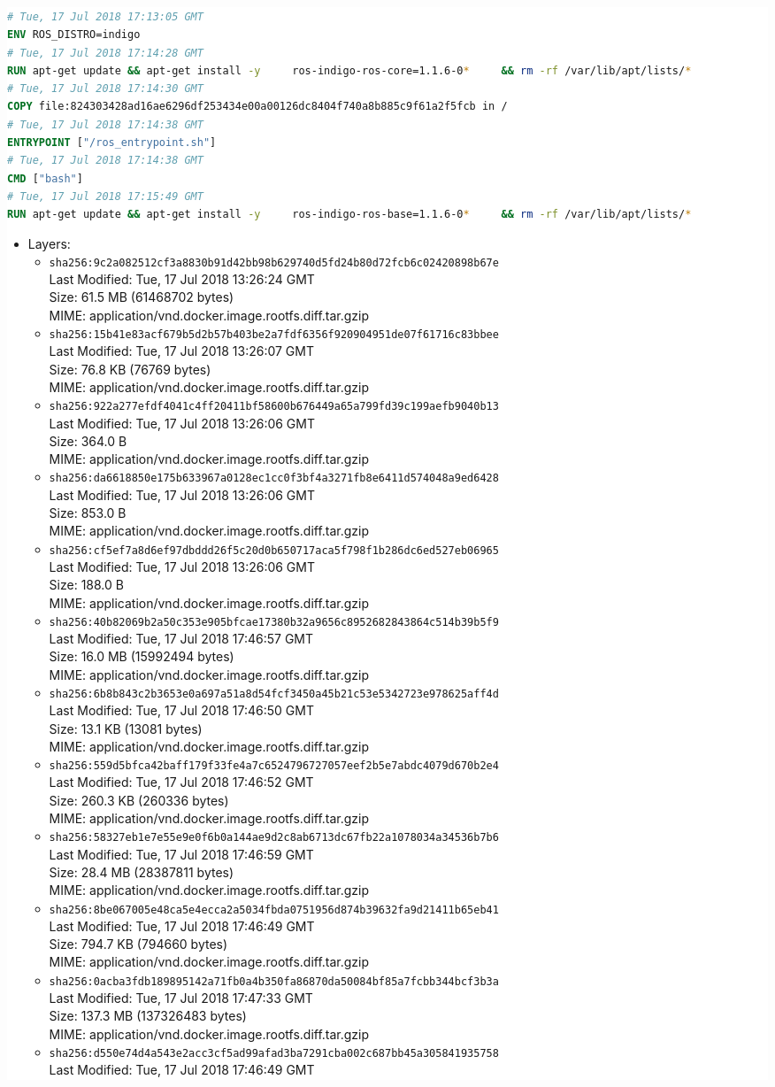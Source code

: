 ```dockerfile
# Tue, 17 Jul 2018 17:13:05 GMT
ENV ROS_DISTRO=indigo
# Tue, 17 Jul 2018 17:14:28 GMT
RUN apt-get update && apt-get install -y     ros-indigo-ros-core=1.1.6-0*     && rm -rf /var/lib/apt/lists/*
# Tue, 17 Jul 2018 17:14:30 GMT
COPY file:824303428ad16ae6296df253434e00a00126dc8404f740a8b885c9f61a2f5fcb in / 
# Tue, 17 Jul 2018 17:14:38 GMT
ENTRYPOINT ["/ros_entrypoint.sh"]
# Tue, 17 Jul 2018 17:14:38 GMT
CMD ["bash"]
# Tue, 17 Jul 2018 17:15:49 GMT
RUN apt-get update && apt-get install -y     ros-indigo-ros-base=1.1.6-0*     && rm -rf /var/lib/apt/lists/*
```

-	Layers:
	-	`sha256:9c2a082512cf3a8830b91d42bb98b629740d5fd24b80d72fcb6c02420898b67e`  
		Last Modified: Tue, 17 Jul 2018 13:26:24 GMT  
		Size: 61.5 MB (61468702 bytes)  
		MIME: application/vnd.docker.image.rootfs.diff.tar.gzip
	-	`sha256:15b41e83acf679b5d2b57b403be2a7fdf6356f920904951de07f61716c83bbee`  
		Last Modified: Tue, 17 Jul 2018 13:26:07 GMT  
		Size: 76.8 KB (76769 bytes)  
		MIME: application/vnd.docker.image.rootfs.diff.tar.gzip
	-	`sha256:922a277efdf4041c4ff20411bf58600b676449a65a799fd39c199aefb9040b13`  
		Last Modified: Tue, 17 Jul 2018 13:26:06 GMT  
		Size: 364.0 B  
		MIME: application/vnd.docker.image.rootfs.diff.tar.gzip
	-	`sha256:da6618850e175b633967a0128ec1cc0f3bf4a3271fb8e6411d574048a9ed6428`  
		Last Modified: Tue, 17 Jul 2018 13:26:06 GMT  
		Size: 853.0 B  
		MIME: application/vnd.docker.image.rootfs.diff.tar.gzip
	-	`sha256:cf5ef7a8d6ef97dbddd26f5c20d0b650717aca5f798f1b286dc6ed527eb06965`  
		Last Modified: Tue, 17 Jul 2018 13:26:06 GMT  
		Size: 188.0 B  
		MIME: application/vnd.docker.image.rootfs.diff.tar.gzip
	-	`sha256:40b82069b2a50c353e905bfcae17380b32a9656c8952682843864c514b39b5f9`  
		Last Modified: Tue, 17 Jul 2018 17:46:57 GMT  
		Size: 16.0 MB (15992494 bytes)  
		MIME: application/vnd.docker.image.rootfs.diff.tar.gzip
	-	`sha256:6b8b843c2b3653e0a697a51a8d54fcf3450a45b21c53e5342723e978625aff4d`  
		Last Modified: Tue, 17 Jul 2018 17:46:50 GMT  
		Size: 13.1 KB (13081 bytes)  
		MIME: application/vnd.docker.image.rootfs.diff.tar.gzip
	-	`sha256:559d5bfca42baff179f33fe4a7c6524796727057eef2b5e7abdc4079d670b2e4`  
		Last Modified: Tue, 17 Jul 2018 17:46:52 GMT  
		Size: 260.3 KB (260336 bytes)  
		MIME: application/vnd.docker.image.rootfs.diff.tar.gzip
	-	`sha256:58327eb1e7e55e9e0f6b0a144ae9d2c8ab6713dc67fb22a1078034a34536b7b6`  
		Last Modified: Tue, 17 Jul 2018 17:46:59 GMT  
		Size: 28.4 MB (28387811 bytes)  
		MIME: application/vnd.docker.image.rootfs.diff.tar.gzip
	-	`sha256:8be067005e48ca5e4ecca2a5034fbda0751956d874b39632fa9d21411b65eb41`  
		Last Modified: Tue, 17 Jul 2018 17:46:49 GMT  
		Size: 794.7 KB (794660 bytes)  
		MIME: application/vnd.docker.image.rootfs.diff.tar.gzip
	-	`sha256:0acba3fdb189895142a71fb0a4b350fa86870da50084bf85a7fcbb344bcf3b3a`  
		Last Modified: Tue, 17 Jul 2018 17:47:33 GMT  
		Size: 137.3 MB (137326483 bytes)  
		MIME: application/vnd.docker.image.rootfs.diff.tar.gzip
	-	`sha256:d550e74d4a543e2acc3cf5ad99afad3ba7291cba002c687bb45a305841935758`  
		Last Modified: Tue, 17 Jul 2018 17:46:49 GMT  